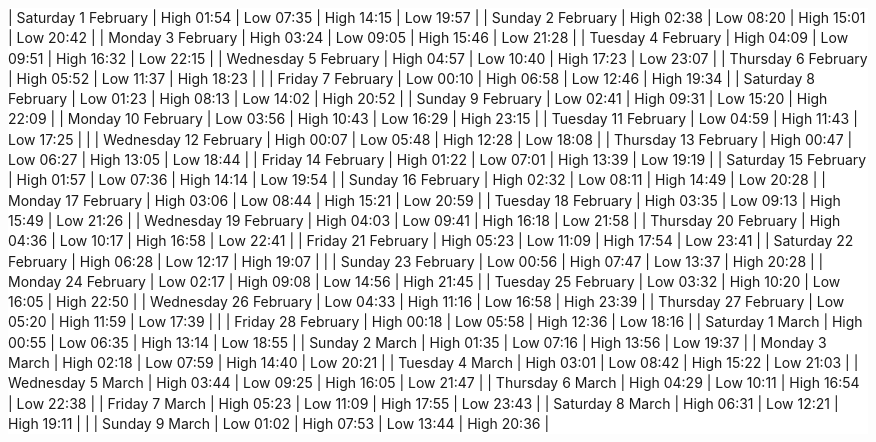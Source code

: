 | Saturday 1 February | High 01:54 | Low 07:35 | High 14:15 | Low 19:57 | 
| Sunday 2 February | High 02:38 | Low 08:20 | High 15:01 | Low 20:42 | 
| Monday 3 February | High 03:24 | Low 09:05 | High 15:46 | Low 21:28 | 
| Tuesday 4 February | High 04:09 | Low 09:51 | High 16:32 | Low 22:15 | 
| Wednesday 5 February | High 04:57 | Low 10:40 | High 17:23 | Low 23:07 | 
| Thursday 6 February | High 05:52 | Low 11:37 | High 18:23 |  | 
| Friday 7 February | Low 00:10 | High 06:58 | Low 12:46 | High 19:34 | 
| Saturday 8 February | Low 01:23 | High 08:13 | Low 14:02 | High 20:52 | 
| Sunday 9 February | Low 02:41 | High 09:31 | Low 15:20 | High 22:09 | 
| Monday 10 February | Low 03:56 | High 10:43 | Low 16:29 | High 23:15 | 
| Tuesday 11 February | Low 04:59 | High 11:43 | Low 17:25 |  | 
| Wednesday 12 February | High 00:07 | Low 05:48 | High 12:28 | Low 18:08 | 
| Thursday 13 February | High 00:47 | Low 06:27 | High 13:05 | Low 18:44 | 
| Friday 14 February | High 01:22 | Low 07:01 | High 13:39 | Low 19:19 | 
| Saturday 15 February | High 01:57 | Low 07:36 | High 14:14 | Low 19:54 | 
| Sunday 16 February | High 02:32 | Low 08:11 | High 14:49 | Low 20:28 | 
| Monday 17 February | High 03:06 | Low 08:44 | High 15:21 | Low 20:59 | 
| Tuesday 18 February | High 03:35 | Low 09:13 | High 15:49 | Low 21:26 | 
| Wednesday 19 February | High 04:03 | Low 09:41 | High 16:18 | Low 21:58 | 
| Thursday 20 February | High 04:36 | Low 10:17 | High 16:58 | Low 22:41 | 
| Friday 21 February | High 05:23 | Low 11:09 | High 17:54 | Low 23:41 | 
| Saturday 22 February | High 06:28 | Low 12:17 | High 19:07 |  | 
| Sunday 23 February | Low 00:56 | High 07:47 | Low 13:37 | High 20:28 | 
| Monday 24 February | Low 02:17 | High 09:08 | Low 14:56 | High 21:45 | 
| Tuesday 25 February | Low 03:32 | High 10:20 | Low 16:05 | High 22:50 | 
| Wednesday 26 February | Low 04:33 | High 11:16 | Low 16:58 | High 23:39 | 
| Thursday 27 February | Low 05:20 | High 11:59 | Low 17:39 |  | 
| Friday 28 February | High 00:18 | Low 05:58 | High 12:36 | Low 18:16 | 
| Saturday 1 March | High 00:55 | Low 06:35 | High 13:14 | Low 18:55 | 
| Sunday 2 March | High 01:35 | Low 07:16 | High 13:56 | Low 19:37 | 
| Monday 3 March | High 02:18 | Low 07:59 | High 14:40 | Low 20:21 | 
| Tuesday 4 March | High 03:01 | Low 08:42 | High 15:22 | Low 21:03 | 
| Wednesday 5 March | High 03:44 | Low 09:25 | High 16:05 | Low 21:47 | 
| Thursday 6 March | High 04:29 | Low 10:11 | High 16:54 | Low 22:38 | 
| Friday 7 March | High 05:23 | Low 11:09 | High 17:55 | Low 23:43 | 
| Saturday 8 March | High 06:31 | Low 12:21 | High 19:11 |  | 
| Sunday 9 March | Low 01:02 | High 07:53 | Low 13:44 | High 20:36 | 
